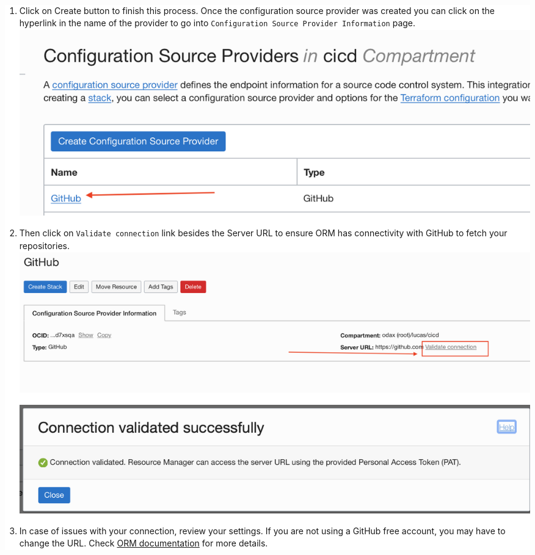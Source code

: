 1. Click on Create button to finish this process. Once the configuration source provider was created you can click on the hyperlink in the name of the provider to go into `Configuration Source Provider Information` page. 
    ![ORM GitHub SP link](./images/oci-orm-github-sp-link.png)

1. Then click on `Validate connection` link besides the Server URL to ensure ORM has connectivity with GitHub to fetch your repositories.
    ![ORM GitHub SP validate connection](./images/oci-orm-github-sp-validate-connection.png)

    ![ORM GitHub SP connection validated](./images/oci-orm-github-sp-connection-validated.png)


1. In case of issues with your connection, review your settings. If you are not using a GitHub free account, you may have to change the URL. Check [ORM documentation](https://docs.oracle.com/en-us/iaas/Content/ResourceManager/Tasks/managingconfigurationsourceproviders.htm#CreateConfigurationSourceProvider__exampleurls) for more details.
